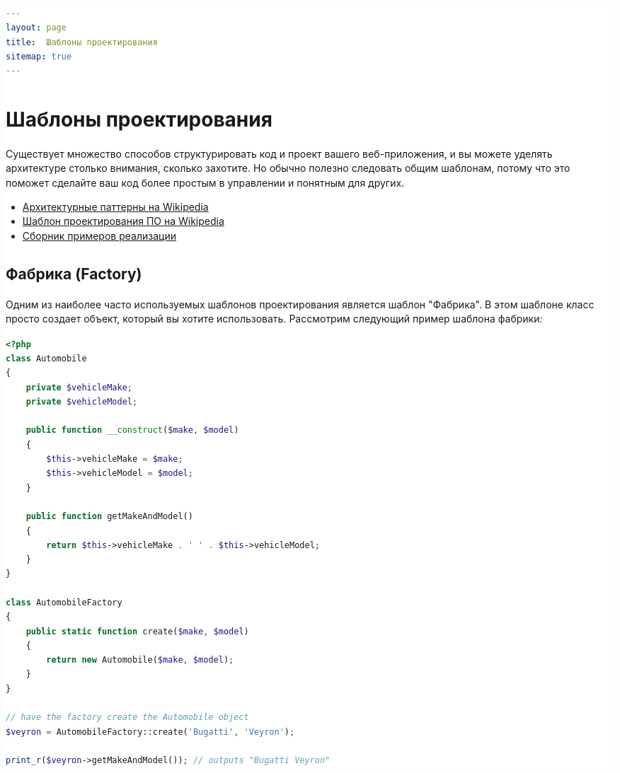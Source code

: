 ```yaml
---
layout: page
title:  Шаблоны проектирования
sitemap: true
---
```


# Шаблоны проектирования

Существует множество способов структурировать код и проект вашего веб-приложения, и вы можете уделять архитектуре столько внимания, сколько захотите. Но обычно полезно следовать общим шаблонам, потому что это поможет
сделайте ваш код более простым в управлении и понятным для других.

* [Архитектурные паттерны на Wikipedia](https://en.wikipedia.org/wiki/Architectural_pattern)
* [Шаблон проектирования ПО на Wikipedia](https://en.wikipedia.org/wiki/Software_design_pattern)
* [Сборник примеров реализации](https://designpatternsphp.readthedocs.io/en/latest/)

## Фабрика (Factory)

Одним из наиболее часто используемых шаблонов проектирования является шаблон "Фабрика". В этом шаблоне класс просто создает
объект, который вы хотите использовать. Рассмотрим следующий пример шаблона фабрики:

```php
<?php
class Automobile
{
    private $vehicleMake;
    private $vehicleModel;

    public function __construct($make, $model)
    {
        $this->vehicleMake = $make;
        $this->vehicleModel = $model;
    }

    public function getMakeAndModel()
    {
        return $this->vehicleMake . ' ' . $this->vehicleModel;
    }
}

class AutomobileFactory
{
    public static function create($make, $model)
    {
        return new Automobile($make, $model);
    }
}

// have the factory create the Automobile object
$veyron = AutomobileFactory::create('Bugatti', 'Veyron');

print_r($veyron->getMakeAndModel()); // outputs "Bugatti Veyron"
```
